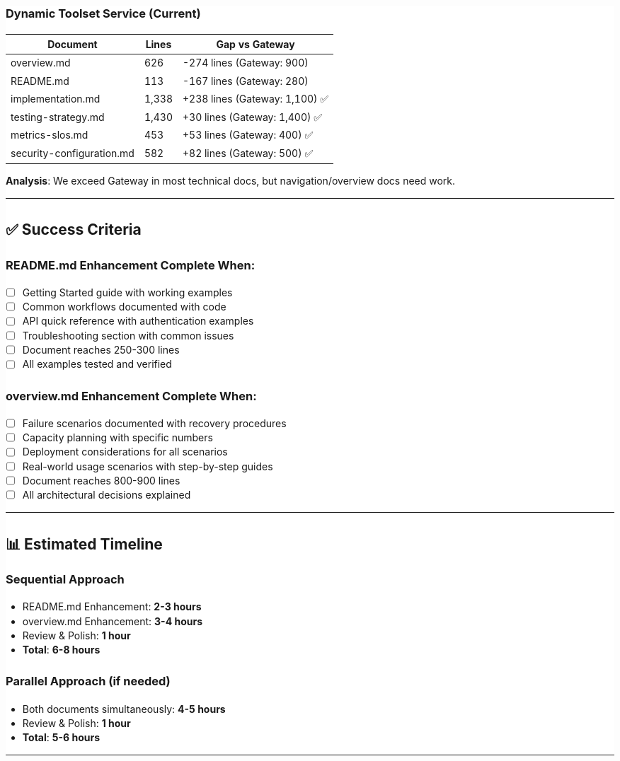 ### Dynamic Toolset Service (Current)

| Document | Lines | Gap vs Gateway |
|----------|-------|----------------|
| overview.md | 626 | -274 lines (Gateway: 900) |
| README.md | 113 | -167 lines (Gateway: 280) |
| implementation.md | 1,338 | +238 lines (Gateway: 1,100) ✅ |
| testing-strategy.md | 1,430 | +30 lines (Gateway: 1,400) ✅ |
| metrics-slos.md | 453 | +53 lines (Gateway: 400) ✅ |
| security-configuration.md | 582 | +82 lines (Gateway: 500) ✅ |

**Analysis**: We exceed Gateway in most technical docs, but navigation/overview docs need work.

---

## ✅ Success Criteria

### README.md Enhancement Complete When:
- [ ] Getting Started guide with working examples
- [ ] Common workflows documented with code
- [ ] API quick reference with authentication examples
- [ ] Troubleshooting section with common issues
- [ ] Document reaches 250-300 lines
- [ ] All examples tested and verified

### overview.md Enhancement Complete When:
- [ ] Failure scenarios documented with recovery procedures
- [ ] Capacity planning with specific numbers
- [ ] Deployment considerations for all scenarios
- [ ] Real-world usage scenarios with step-by-step guides
- [ ] Document reaches 800-900 lines
- [ ] All architectural decisions explained

---

## 📊 Estimated Timeline

### Sequential Approach
- README.md Enhancement: **2-3 hours**
- overview.md Enhancement: **3-4 hours**
- Review & Polish: **1 hour**
- **Total**: **6-8 hours**

### Parallel Approach (if needed)
- Both documents simultaneously: **4-5 hours**
- Review & Polish: **1 hour**
- **Total**: **5-6 hours**

---